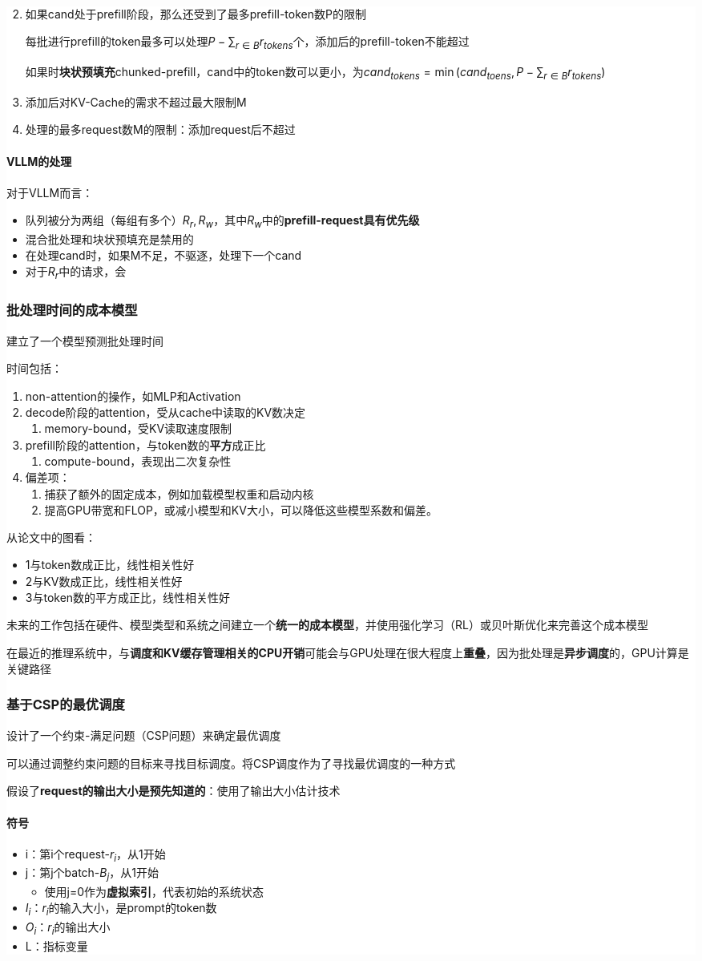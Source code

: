   2. 如果cand处于prefill阶段，那么还受到了最多prefill-token数P的限制

     每批进行prefill的token最多可以处理$P- \sum_{r \in B} r_{tokens}$个，添加后的prefill-token不能超过

     如果时**块状预填充**chunked-prefill，cand中的token数可以更小，为$cand_{tokens} = \min(cand_{toens}, P - \sum_{r \in B} r_{tokens})$

  3. 添加后对KV-Cache的需求不超过最大限制M

  4. 处理的最多request数M的限制：添加request后不超过

#### VLLM的处理

对于VLLM而言：

- 队列被分为两组（每组有多个）$R_r, R_w$，其中$R_w$中的**prefill-request具有优先级**
- 混合批处理和块状预填充是禁用的
- 在处理cand时，如果M不足，不驱逐，处理下一个cand
- 对于$R_r$中的请求，会

### 批处理时间的成本模型

建立了一个模型预测批处理时间

时间包括：

1. non-attention的操作，如MLP和Activation
2. decode阶段的attention，受从cache中读取的KV数决定
   1. memory-bound，受KV读取速度限制
3. prefill阶段的attention，与token数的**平方**成正比
   1. compute-bound，表现出二次复杂性
4. 偏差项：
   1. 捕获了额外的固定成本，例如加载模型权重和启动内核
   2. 提高GPU带宽和FLOP，或减小模型和KV大小，可以降低这些模型系数和偏差。

从论文中的图看：

- 1与token数成正比，线性相关性好
- 2与KV数成正比，线性相关性好
- 3与token数的平方成正比，线性相关性好

未来的工作包括在硬件、模型类型和系统之间建立一个**统一的成本模型**，并使用强化学习（RL）或贝叶斯优化来完善这个成本模型

在最近的推理系统中，与**调度和KV缓存管理相关的CPU开销**可能会与GPU处理在很大程度上**重叠**，因为批处理是**异步调度**的，GPU计算是关键路径

### 基于CSP的最优调度

设计了一个约束-满足问题（CSP问题）来确定最优调度

可以通过调整约束问题的目标来寻找目标调度。将CSP调度作为了寻找最优调度的一种方式

假设了**request的输出大小是预先知道的**：使用了输出大小估计技术

#### 符号

- i：第i个request-$r_i$，从1开始
- j：第j个batch-$B_j$，从1开始
  - 使用j=0作为**虚拟索引**，代表初始的系统状态
- $I_i$：$r_i$的输入大小，是prompt的token数
- $O_i$：$r_i$的输出大小
- L：指标变量
